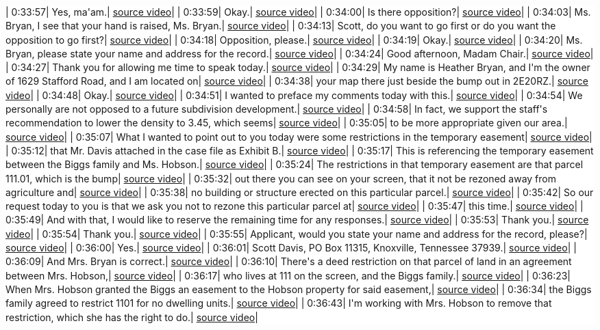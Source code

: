 | 0:33:57| Yes, ma'am.| [source video](https://archive.org/details/planningr399200409?start=2037)|
| 0:33:59| Okay.| [source video](https://archive.org/details/planningr399200409?start=2039)|
| 0:34:00| Is there opposition?| [source video](https://archive.org/details/planningr399200409?start=2040)|
| 0:34:03| Ms. Bryan, I see that your hand is raised, Ms. Bryan.| [source video](https://archive.org/details/planningr399200409?start=2043)|
| 0:34:13| Scott, do you want to go first or do you want the opposition to go first?| [source video](https://archive.org/details/planningr399200409?start=2053)|
| 0:34:18| Opposition, please.| [source video](https://archive.org/details/planningr399200409?start=2058)|
| 0:34:19| Okay.| [source video](https://archive.org/details/planningr399200409?start=2059)|
| 0:34:20| Ms. Bryan, please state your name and address for the record.| [source video](https://archive.org/details/planningr399200409?start=2060)|
| 0:34:24| Good afternoon, Madam Chair.| [source video](https://archive.org/details/planningr399200409?start=2064)|
| 0:34:27| Thank you for allowing me time to speak today.| [source video](https://archive.org/details/planningr399200409?start=2067)|
| 0:34:29| My name is Heather Bryan, and I'm the owner of 1629 Stafford Road, and I am located on| [source video](https://archive.org/details/planningr399200409?start=2069)|
| 0:34:38| your map there just beside the bump out in 2E20RZ.| [source video](https://archive.org/details/planningr399200409?start=2078)|
| 0:34:48| Okay.| [source video](https://archive.org/details/planningr399200409?start=2088)|
| 0:34:51| I wanted to preface my comments today with this.| [source video](https://archive.org/details/planningr399200409?start=2091)|
| 0:34:54| We personally are not opposed to a future subdivision development.| [source video](https://archive.org/details/planningr399200409?start=2094)|
| 0:34:58| In fact, we support the staff's recommendation to lower the density to 3.45, which seems| [source video](https://archive.org/details/planningr399200409?start=2098)|
| 0:35:05| to be more appropriate given our area.| [source video](https://archive.org/details/planningr399200409?start=2105)|
| 0:35:07| What I wanted to point out to you today were some restrictions in the temporary easement| [source video](https://archive.org/details/planningr399200409?start=2107)|
| 0:35:12| that Mr. Davis attached in the case file as Exhibit B.| [source video](https://archive.org/details/planningr399200409?start=2112)|
| 0:35:17| This is referencing the temporary easement between the Biggs family and Ms. Hobson.| [source video](https://archive.org/details/planningr399200409?start=2117)|
| 0:35:24| The restrictions in that temporary easement are that parcel 111.01, which is the bump| [source video](https://archive.org/details/planningr399200409?start=2124)|
| 0:35:32| out there you can see on your screen, that it not be rezoned away from agriculture and| [source video](https://archive.org/details/planningr399200409?start=2132)|
| 0:35:38| no building or structure erected on this particular parcel.| [source video](https://archive.org/details/planningr399200409?start=2138)|
| 0:35:42| So our request today to you is that we ask you not to rezone this particular parcel at| [source video](https://archive.org/details/planningr399200409?start=2142)|
| 0:35:47| this time.| [source video](https://archive.org/details/planningr399200409?start=2147)|
| 0:35:49| And with that, I would like to reserve the remaining time for any responses.| [source video](https://archive.org/details/planningr399200409?start=2149)|
| 0:35:53| Thank you.| [source video](https://archive.org/details/planningr399200409?start=2153)|
| 0:35:54| Thank you.| [source video](https://archive.org/details/planningr399200409?start=2154)|
| 0:35:55| Applicant, would you state your name and address for the record, please?| [source video](https://archive.org/details/planningr399200409?start=2155)|
| 0:36:00| Yes.| [source video](https://archive.org/details/planningr399200409?start=2160)|
| 0:36:01| Scott Davis, PO Box 11315, Knoxville, Tennessee 37939.| [source video](https://archive.org/details/planningr399200409?start=2161)|
| 0:36:09| And Mrs. Bryan is correct.| [source video](https://archive.org/details/planningr399200409?start=2169)|
| 0:36:10| There's a deed restriction on that parcel of land in an agreement between Mrs. Hobson,| [source video](https://archive.org/details/planningr399200409?start=2170)|
| 0:36:17| who lives at 111 on the screen, and the Biggs family.| [source video](https://archive.org/details/planningr399200409?start=2177)|
| 0:36:23| When Mrs. Hobson granted the Biggs an easement to the Hobson property for said easement,| [source video](https://archive.org/details/planningr399200409?start=2183)|
| 0:36:34| the Biggs family agreed to restrict 1101 for no dwelling units.| [source video](https://archive.org/details/planningr399200409?start=2194)|
| 0:36:43| I'm working with Mrs. Hobson to remove that restriction, which she has the right to do.| [source video](https://archive.org/details/planningr399200409?start=2203)|